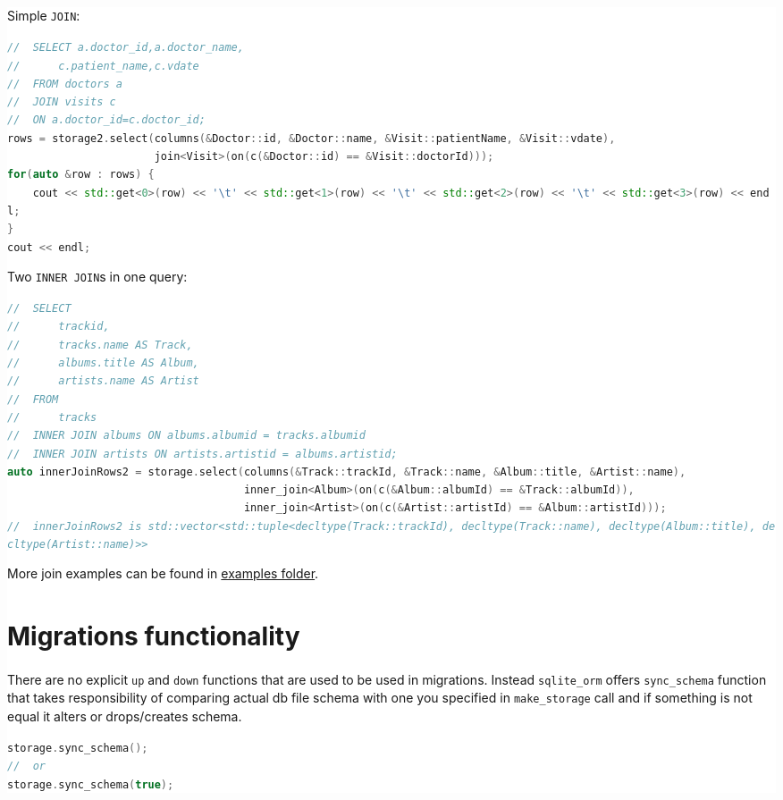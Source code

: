 Simple `JOIN`:

```c++
//  SELECT a.doctor_id,a.doctor_name,
//      c.patient_name,c.vdate
//  FROM doctors a
//  JOIN visits c
//  ON a.doctor_id=c.doctor_id;
rows = storage2.select(columns(&Doctor::id, &Doctor::name, &Visit::patientName, &Visit::vdate),
                       join<Visit>(on(c(&Doctor::id) == &Visit::doctorId)));
for(auto &row : rows) {
    cout << std::get<0>(row) << '\t' << std::get<1>(row) << '\t' << std::get<2>(row) << '\t' << std::get<3>(row) << endl;
}
cout << endl;
```

Two `INNER JOIN`s in one query:

```c++
//  SELECT
//      trackid,
//      tracks.name AS Track,
//      albums.title AS Album,
//      artists.name AS Artist
//  FROM
//      tracks
//  INNER JOIN albums ON albums.albumid = tracks.albumid
//  INNER JOIN artists ON artists.artistid = albums.artistid;
auto innerJoinRows2 = storage.select(columns(&Track::trackId, &Track::name, &Album::title, &Artist::name),
                                     inner_join<Album>(on(c(&Album::albumId) == &Track::albumId)),
                                     inner_join<Artist>(on(c(&Artist::artistId) == &Album::artistId)));
//  innerJoinRows2 is std::vector<std::tuple<decltype(Track::trackId), decltype(Track::name), decltype(Album::title), decltype(Artist::name)>>
```

More join examples can be found in [examples folder](https://github.com/fnc12/sqlite_orm/blob/master/examples/left_and_inner_join.cpp).

# Migrations functionality

There are no explicit `up` and `down` functions that are used to be used in migrations. Instead `sqlite_orm` offers `sync_schema` function that takes responsibility of comparing actual db file schema with one you specified in `make_storage` call and if something is not equal it alters or drops/creates schema.

```c++
storage.sync_schema();
//  or
storage.sync_schema(true);
```
